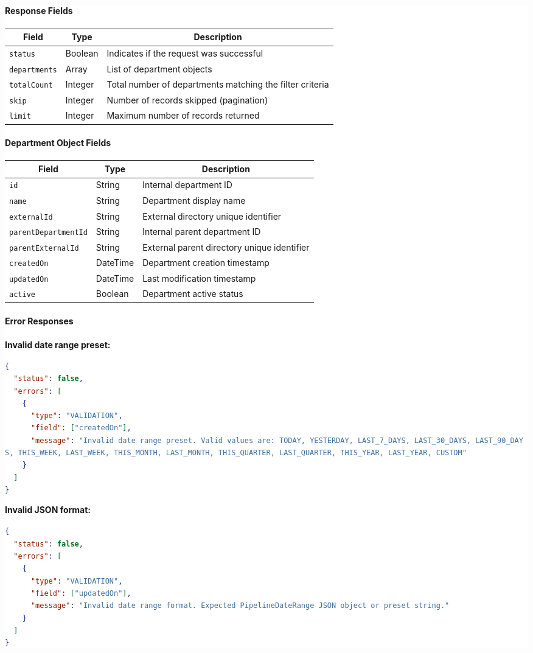 #### Response Fields

| Field | Type | Description |
|-------|------|-------------|
| `status` | Boolean | Indicates if the request was successful |
| `departments` | Array | List of department objects |
| `totalCount` | Integer | Total number of departments matching the filter criteria |
| `skip` | Integer | Number of records skipped (pagination) |
| `limit` | Integer | Maximum number of records returned |

#### Department Object Fields

| Field | Type | Description |
|-------|------|-------------|
| `id` | String | Internal department ID |
| `name` | String | Department display name |
| `externalId` | String | External directory unique identifier |
| `parentDepartmentId` | String | Internal parent department ID |
| `parentExternalId` | String | External parent directory unique identifier |
| `createdOn` | DateTime | Department creation timestamp |
| `updatedOn` | DateTime | Last modification timestamp |
| `active` | Boolean | Department active status |

#### Error Responses

**Invalid date range preset:**
```json
{
  "status": false,
  "errors": [
    {
      "type": "VALIDATION",
      "field": ["createdOn"],
      "message": "Invalid date range preset. Valid values are: TODAY, YESTERDAY, LAST_7_DAYS, LAST_30_DAYS, LAST_90_DAYS, THIS_WEEK, LAST_WEEK, THIS_MONTH, LAST_MONTH, THIS_QUARTER, LAST_QUARTER, THIS_YEAR, LAST_YEAR, CUSTOM"
    }
  ]
}
```

**Invalid JSON format:**
```json
{
  "status": false,
  "errors": [
    {
      "type": "VALIDATION",
      "field": ["updatedOn"],
      "message": "Invalid date range format. Expected PipelineDateRange JSON object or preset string."
    }
  ]
}
```
